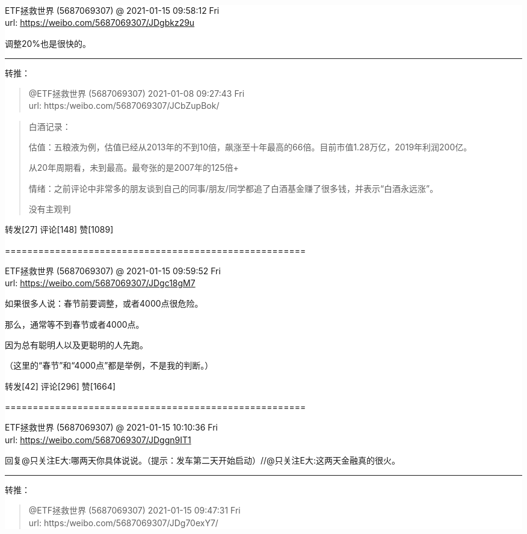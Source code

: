 



ETF拯救世界 (5687069307) @
2021-01-15 09:58:12 Fri  
url: https://weibo.com/5687069307/JDgbkz29u

调整20%也是很快的。

------------------------------------------------------
转推：
>  @ETF拯救世界 (5687069307)
>  2021-01-08 09:27:43 Fri  
>  url: https:/weibo.com/5687069307/JCbZupBok/

>  白酒记录：
>  
>  估值：五粮液为例，估值已经从2013年的不到10倍，飙涨至十年最高的66倍。目前市值1.28万亿，2019年利润200亿。
>  
>  从20年周期看，未到最高。最夸张的是2007年的125倍+
>  
>  情绪：之前评论中非常多的朋友谈到自己的同事/朋友/同学都追了白酒基金赚了很多钱，并表示“白酒永远涨”。
>  
>  没有主观判 ​​​

转发[27]  评论[148]  赞[1089] 

======================================================






ETF拯救世界 (5687069307) @
2021-01-15 09:59:52 Fri  
url: https://weibo.com/5687069307/JDgc18gM7

如果很多人说：春节前要调整，或者4000点很危险。

那么，通常等不到春节或者4000点。

因为总有聪明人以及更聪明的人先跑。

（这里的“春节”和“4000点”都是举例，不是我的判断。） ​​​

转发[42]  评论[296]  赞[1664] 

======================================================






ETF拯救世界 (5687069307) @
2021-01-15 10:10:36 Fri  
url: https://weibo.com/5687069307/JDggn9IT1

回复@只关注E大:哪两天你具体说说。（提示：发车第二天开始启动）//@只关注E大:这两天金融真的很火。

------------------------------------------------------
转推：
>  @ETF拯救世界 (5687069307)
>  2021-01-15 09:47:31 Fri  
>  url: https:/weibo.com/5687069307/JDg70exY7/
